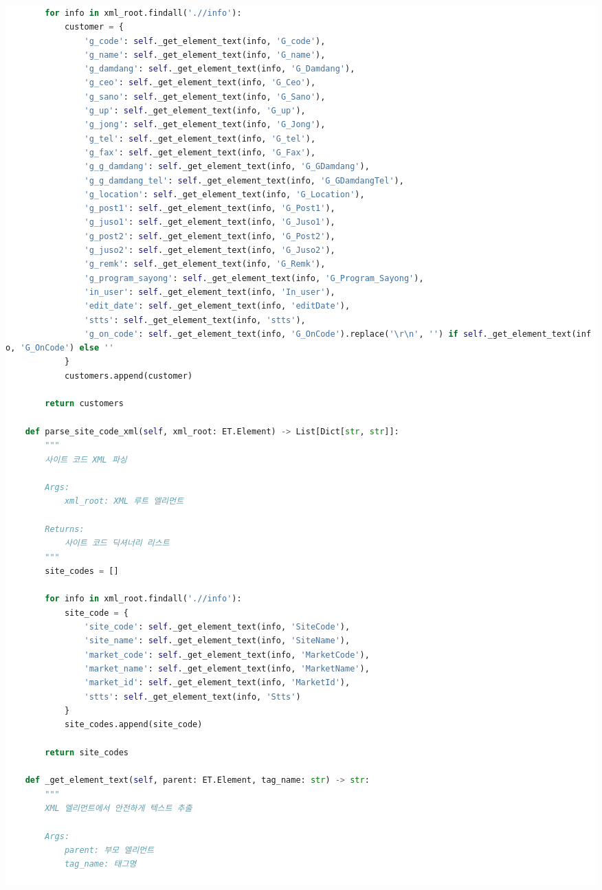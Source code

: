 ```python
        for info in xml_root.findall('.//info'):
            customer = {
                'g_code': self._get_element_text(info, 'G_code'),
                'g_name': self._get_element_text(info, 'G_name'),
                'g_damdang': self._get_element_text(info, 'G_Damdang'),
                'g_ceo': self._get_element_text(info, 'G_Ceo'),
                'g_sano': self._get_element_text(info, 'G_Sano'),
                'g_up': self._get_element_text(info, 'G_up'),
                'g_jong': self._get_element_text(info, 'G_Jong'),
                'g_tel': self._get_element_text(info, 'G_tel'),
                'g_fax': self._get_element_text(info, 'G_Fax'),
                'g_g_damdang': self._get_element_text(info, 'G_GDamdang'),
                'g_g_damdang_tel': self._get_element_text(info, 'G_GDamdangTel'),
                'g_location': self._get_element_text(info, 'G_Location'),
                'g_post1': self._get_element_text(info, 'G_Post1'),
                'g_juso1': self._get_element_text(info, 'G_Juso1'),
                'g_post2': self._get_element_text(info, 'G_Post2'),
                'g_juso2': self._get_element_text(info, 'G_Juso2'),
                'g_remk': self._get_element_text(info, 'G_Remk'),
                'g_program_sayong': self._get_element_text(info, 'G_Program_Sayong'),
                'in_user': self._get_element_text(info, 'In_user'),
                'edit_date': self._get_element_text(info, 'editDate'),
                'stts': self._get_element_text(info, 'stts'),
                'g_on_code': self._get_element_text(info, 'G_OnCode').replace('\r\n', '') if self._get_element_text(info, 'G_OnCode') else ''
            }
            customers.append(customer)
        
        return customers
    
    def parse_site_code_xml(self, xml_root: ET.Element) -> List[Dict[str, str]]:
        """
        사이트 코드 XML 파싱
        
        Args:
            xml_root: XML 루트 엘리먼트
            
        Returns:
            사이트 코드 딕셔너리 리스트
        """
        site_codes = []
        
        for info in xml_root.findall('.//info'):
            site_code = {
                'site_code': self._get_element_text(info, 'SiteCode'),
                'site_name': self._get_element_text(info, 'SiteName'),
                'market_code': self._get_element_text(info, 'MarketCode'),
                'market_name': self._get_element_text(info, 'MarketName'),
                'market_id': self._get_element_text(info, 'MarketId'),
                'stts': self._get_element_text(info, 'Stts')
            }
            site_codes.append(site_code)
        
        return site_codes
    
    def _get_element_text(self, parent: ET.Element, tag_name: str) -> str:
        """
        XML 엘리먼트에서 안전하게 텍스트 추출
        
        Args:
            parent: 부모 엘리먼트
            tag_name: 태그명
            
```